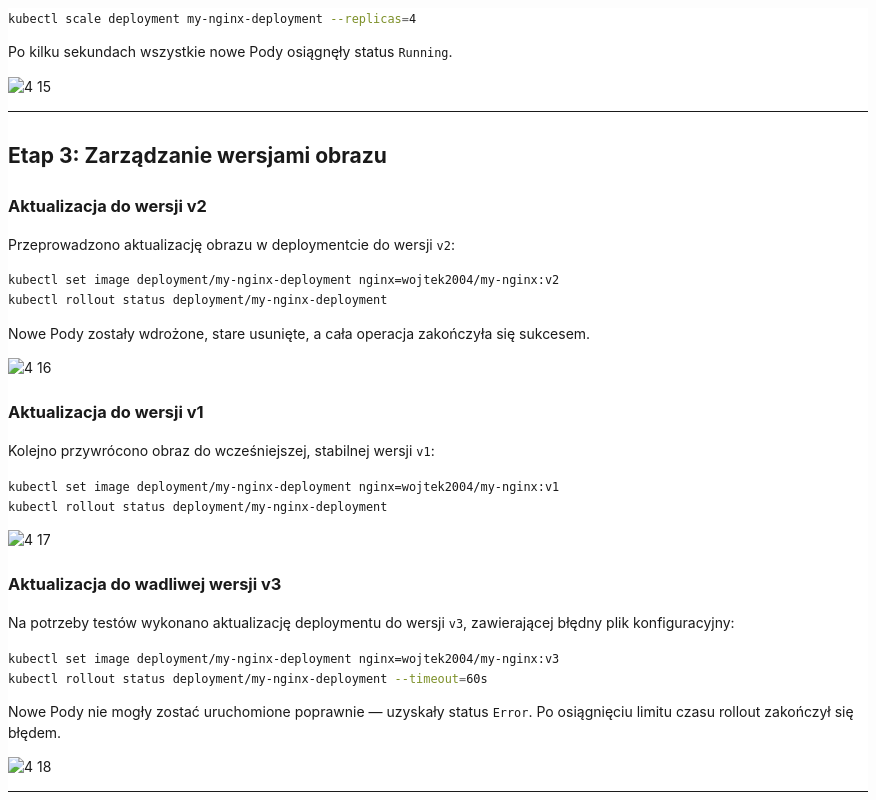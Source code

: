 ```bash
kubectl scale deployment my-nginx-deployment --replicas=4
```

Po kilku sekundach wszystkie nowe Pody osiągnęły status `Running`.

![4 15](https://github.com/user-attachments/assets/05b5a090-adbd-404c-b1f2-5a46697d3ce7)


---

## Etap 3: Zarządzanie wersjami obrazu

### Aktualizacja do wersji v2

Przeprowadzono aktualizację obrazu w deploymentcie do wersji `v2`:

```bash
kubectl set image deployment/my-nginx-deployment nginx=wojtek2004/my-nginx:v2
kubectl rollout status deployment/my-nginx-deployment
```

Nowe Pody zostały wdrożone, stare usunięte, a cała operacja zakończyła się sukcesem.

![4 16](https://github.com/user-attachments/assets/0ed3bf61-b98e-4eb9-a6a6-816119648429)


### Aktualizacja do wersji v1

Kolejno przywrócono obraz do wcześniejszej, stabilnej wersji `v1`:

```bash
kubectl set image deployment/my-nginx-deployment nginx=wojtek2004/my-nginx:v1
kubectl rollout status deployment/my-nginx-deployment
```

![4 17](https://github.com/user-attachments/assets/18ca4c3d-cc63-4d65-938c-607f41ae2c0a)


### Aktualizacja do wadliwej wersji v3

Na potrzeby testów wykonano aktualizację deploymentu do wersji `v3`, zawierającej błędny plik konfiguracyjny:

```bash
kubectl set image deployment/my-nginx-deployment nginx=wojtek2004/my-nginx:v3
kubectl rollout status deployment/my-nginx-deployment --timeout=60s
```

Nowe Pody nie mogły zostać uruchomione poprawnie — uzyskały status `Error`. Po osiągnięciu limitu czasu rollout zakończył się błędem.

![4 18](https://github.com/user-attachments/assets/9dad6abe-e016-4514-b3bb-7b368442271a)


---
